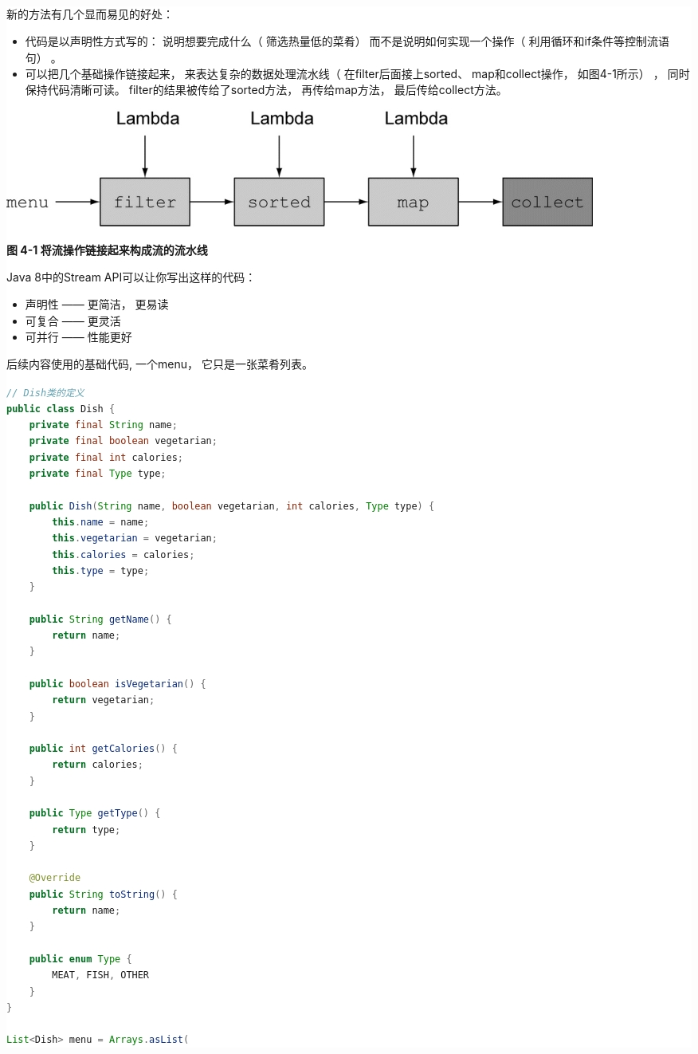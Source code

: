 新的方法有几个显而易见的好处：
* 代码是以声明性方式写的： 说明想要完成什么（ 筛选热量低的菜肴） 而不是说明如何实现一个操作（ 利用循环和if条件等控制流语句） 。 
* 可以把几个基础操作链接起来， 来表达复杂的数据处理流水线（ 在filter后面接上sorted、 map和collect操作， 如图4-1所示） ， 同时保持代码清晰可读。 filter的结果被传给了sorted方法， 再传给map方法， 最后传给collect方法。

![](https://github.com/dxjeric/dxjeric.github.io/raw/master/pictures/Java/Java8/pic4-1.png)

**图 4-1 将流操作链接起来构成流的流水线**

Java 8中的Stream API可以让你写出这样的代码：
* 声明性 —— 更简洁， 更易读
* 可复合 —— 更灵活
* 可并行 —— 性能更好

后续内容使用的基础代码, 一个menu， 它只是一张菜肴列表。
```java
// Dish类的定义
public class Dish {
    private final String name;
    private final boolean vegetarian;
    private final int calories;
    private final Type type;

    public Dish(String name, boolean vegetarian, int calories, Type type) {
        this.name = name;
        this.vegetarian = vegetarian;
        this.calories = calories;
        this.type = type;
    }

    public String getName() {
        return name;
    }

    public boolean isVegetarian() {
        return vegetarian;
    }

    public int getCalories() {
        return calories;
    }

    public Type getType() {
        return type;
    }

    @Override
    public String toString() {
        return name;
    }

    public enum Type {
        MEAT, FISH, OTHER
    }
}

List<Dish> menu = Arrays.asList(
```